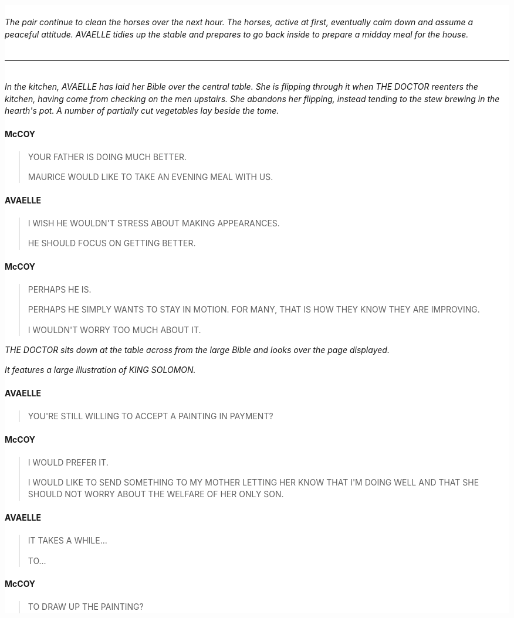 <br/><I>The pair continue to clean the horses over the next hour. The horses, active at first, eventually calm down and assume a peaceful attitude. AVAELLE tidies up the stable and prepares to go back inside to prepare a midday meal for the house.</i>
<br/><br/>

*****
<br/><i>In the kitchen, AVAELLE has laid her Bible over the central table. She is flipping through it when THE DOCTOR reenters the kitchen, having come from checking on the men upstairs. She abandons her flipping, instead tending to the stew brewing in the hearth's pot. A number of partially cut vegetables lay beside the tome.</i>

#### McCOY ####

> YOUR FATHER IS DOING MUCH BETTER. 
>
> MAURICE WOULD LIKE TO TAKE AN EVENING MEAL WITH US.

#### AVAELLE ####

> I WISH HE WOULDN'T STRESS ABOUT MAKING APPEARANCES.
>
> HE SHOULD FOCUS ON GETTING BETTER.

#### McCOY ####

> PERHAPS HE IS.
>
> PERHAPS HE SIMPLY WANTS TO STAY IN MOTION. FOR MANY, THAT IS HOW THEY KNOW THEY ARE IMPROVING.
>
> I WOULDN'T WORRY TOO MUCH ABOUT IT.

<I>THE DOCTOR sits down at the table across from the large Bible and looks over the page displayed.</i>

<i>It features a large illustration of KING SOLOMON.</I>

#### AVAELLE ####

> YOU'RE STILL WILLING TO ACCEPT A PAINTING IN PAYMENT?

#### McCOY ####

> I WOULD PREFER IT.
>
> I WOULD LIKE TO SEND SOMETHING TO MY MOTHER LETTING HER KNOW THAT I'M DOING WELL AND THAT SHE SHOULD NOT WORRY ABOUT THE WELFARE OF HER ONLY SON.

#### AVAELLE ####

> IT TAKES A WHILE...
>
> TO...

#### McCOY ####

> TO DRAW UP THE PAINTING?
